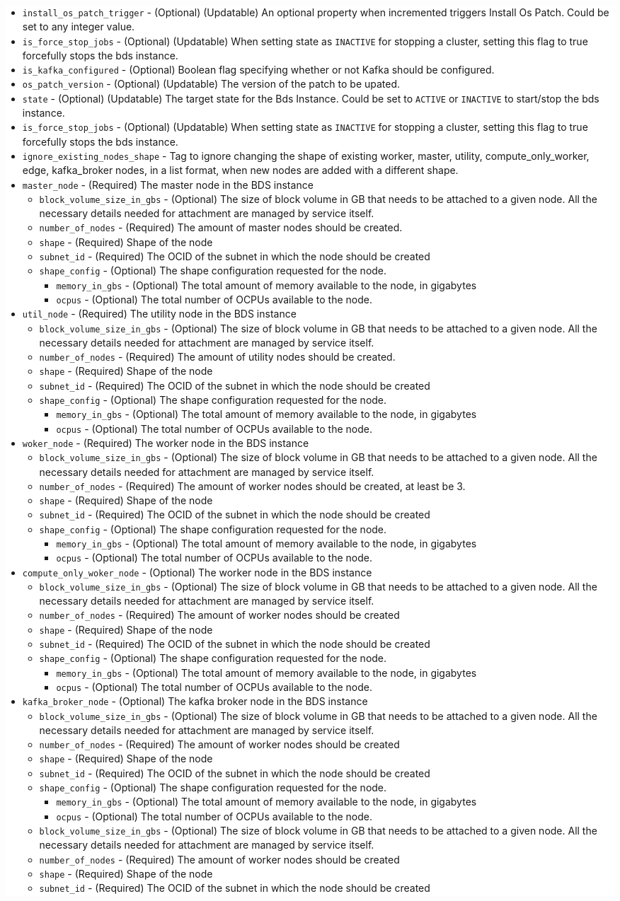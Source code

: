 * `install_os_patch_trigger` - (Optional) (Updatable) An optional property when incremented triggers Install Os Patch. Could be set to any integer value.
* `is_force_stop_jobs` - (Optional) (Updatable) When setting state as `INACTIVE` for stopping a cluster, setting this flag to true forcefully stops the bds instance.
* `is_kafka_configured` - (Optional) Boolean flag specifying whether or not Kafka should be configured.
* `os_patch_version`  - (Optional) (Updatable) The version of the patch to be upated.
* `state` - (Optional) (Updatable) The target state for the Bds Instance. Could be set to `ACTIVE` or `INACTIVE` to start/stop the bds instance.
* `is_force_stop_jobs` - (Optional) (Updatable) When setting state as `INACTIVE` for stopping a cluster, setting this flag to true forcefully stops the bds instance.
* `ignore_existing_nodes_shape` - Tag to ignore changing the shape of existing worker, master, utility, compute_only_worker, edge, kafka_broker nodes, in a list format, when new nodes are added with a different shape.
* `master_node` - (Required) The master node in the BDS instance
	* `block_volume_size_in_gbs` - (Optional) The size of block volume in GB that needs to be attached to a given node. All the necessary details needed for attachment are managed by service itself.
	* `number_of_nodes` - (Required) The amount of master nodes should be created.
	* `shape` - (Required) Shape of the node
	* `subnet_id` - (Required) The OCID of the subnet in which the node should be created
	* `shape_config` - (Optional) The shape configuration requested for the node.
		* `memory_in_gbs` - (Optional) The total amount of memory available to the node, in gigabytes
		* `ocpus` - (Optional) The total number of OCPUs available to the node.
* `util_node` - (Required) The utility node in the BDS instance
	* `block_volume_size_in_gbs` - (Optional) The size of block volume in GB that needs to be attached to a given node. All the necessary details needed for attachment are managed by service itself.
	* `number_of_nodes` - (Required) The amount of utility nodes should be created.
	* `shape` - (Required) Shape of the node
	* `subnet_id` - (Required) The OCID of the subnet in which the node should be created
	* `shape_config` - (Optional) The shape configuration requested for the node.
		* `memory_in_gbs` - (Optional) The total amount of memory available to the node, in gigabytes
		* `ocpus` - (Optional) The total number of OCPUs available to the node.
* `woker_node` - (Required) The worker node in the BDS instance
	* `block_volume_size_in_gbs` - (Optional) The size of block volume in GB that needs to be attached to a given node. All the necessary details needed for attachment are managed by service itself.
	* `number_of_nodes` - (Required) The amount of worker nodes should be created, at least be 3.
	* `shape` - (Required) Shape of the node
	* `subnet_id` - (Required) The OCID of the subnet in which the node should be created
	* `shape_config` - (Optional) The shape configuration requested for the node.
		* `memory_in_gbs` - (Optional) The total amount of memory available to the node, in gigabytes
		* `ocpus` - (Optional) The total number of OCPUs available to the node.
* `compute_only_woker_node` - (Optional) The worker node in the BDS instance
	* `block_volume_size_in_gbs` - (Optional) The size of block volume in GB that needs to be attached to a given node. All the necessary details needed for attachment are managed by service itself.
	* `number_of_nodes` - (Required) The amount of worker nodes should be created
	* `shape` - (Required) Shape of the node
	* `subnet_id` - (Required) The OCID of the subnet in which the node should be created
	* `shape_config` - (Optional) The shape configuration requested for the node.
		* `memory_in_gbs` - (Optional) The total amount of memory available to the node, in gigabytes
		* `ocpus` - (Optional) The total number of OCPUs available to the node.
* `kafka_broker_node` - (Optional) The kafka broker node in the BDS instance
	* `block_volume_size_in_gbs` - (Optional) The size of block volume in GB that needs to be attached to a given node. All the necessary details needed for attachment are managed by service itself.
	* `number_of_nodes` - (Required) The amount of worker nodes should be created
	* `shape` - (Required) Shape of the node
	* `subnet_id` - (Required) The OCID of the subnet in which the node should be created
	* `shape_config` - (Optional) The shape configuration requested for the node.
		* `memory_in_gbs` - (Optional) The total amount of memory available to the node, in gigabytes
		* `ocpus` - (Optional) The total number of OCPUs available to the node.
    * `block_volume_size_in_gbs` - (Optional) The size of block volume in GB that needs to be attached to a given node. All the necessary details needed for attachment are managed by service itself.
    * `number_of_nodes` - (Required) The amount of worker nodes should be created
    * `shape` - (Required) Shape of the node
    * `subnet_id` - (Required) The OCID of the subnet in which the node should be created